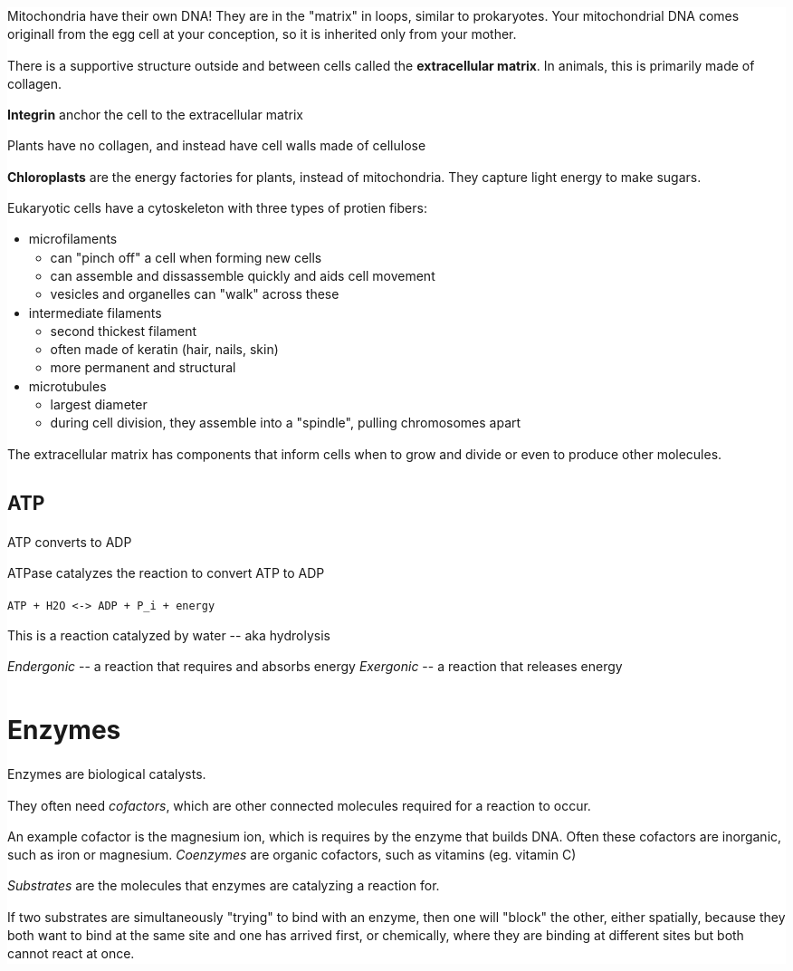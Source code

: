 Mitochondria have their own DNA! They are in the "matrix" in loops, similar to prokaryotes. Your mitochondrial DNA comes originall from the egg cell at your conception, so it is inherited only from your mother.

There is a supportive structure outside and between cells called the **extracellular matrix**. In animals, this is primarily made of collagen.

**Integrin** anchor the cell to the extracellular matrix

Plants have no collagen, and instead have cell walls made of cellulose

**Chloroplasts** are the energy factories for plants, instead of mitochondria. They capture light energy to make sugars.

Eukaryotic cells have a cytoskeleton with three types of protien fibers:
* microfilaments
  * can "pinch off" a cell when forming new cells
  * can assemble and dissassemble quickly and aids cell movement
  * vesicles and organelles can "walk" across these
* intermediate filaments
  * second thickest filament
  * often made of keratin (hair, nails, skin)
  * more permanent and structural
* microtubules
  * largest diameter
  * during cell division, they assemble into a "spindle", pulling chromosomes apart

The extracellular matrix has components that inform cells when to grow and divide or even to produce other molecules.

## ATP

ATP converts to ADP

ATPase catalyzes the reaction to convert ATP to ADP

    ATP + H2O <-> ADP + P_i + energy

This is a reaction catalyzed by water -- aka hydrolysis

*Endergonic* -- a reaction that requires and absorbs energy
*Exergonic* -- a reaction that releases energy

# Enzymes

Enzymes are biological catalysts.

They often need *cofactors*, which are other connected molecules required for a reaction to occur.

An example cofactor is the magnesium ion, which is requires by the enzyme that builds DNA. Often these cofactors are inorganic, such as iron or magnesium. *Coenzymes* are organic cofactors, such as vitamins (eg. vitamin C)

*Substrates* are the molecules that enzymes are catalyzing a reaction for.

If two substrates are simultaneously "trying" to bind with an enzyme, then one will "block" the other, either spatially, because they both want to bind at the same site and one has arrived first, or chemically, where they are binding at different sites but both cannot react at once.
